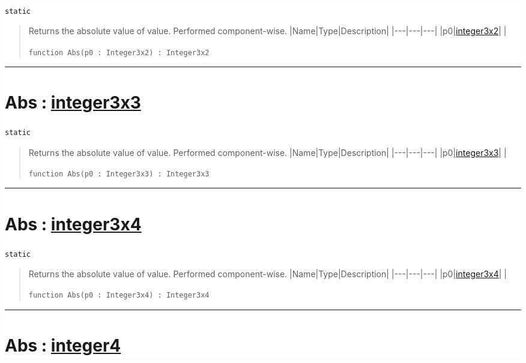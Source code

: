  `static`

> Returns the absolute value of value. Performed component-wise.
> |Name|Type|Description|
> |---|---|---|
> |p0|[integer3x2](https://github.com/ZilchEngine/ZilchDocs/blob/master/code_reference/nada_base_types/integer3x2.markdown)| |
> ``` lang=cpp, name=Nada
> function Abs(p0 : Integer3x2) : Integer3x2
> ``` 


---  
 #  Abs : [integer3x3](https://github.com/ZilchEngine/ZilchDocs/blob/master/code_reference/nada_base_types/integer3x3.markdown)

 `static`

> Returns the absolute value of value. Performed component-wise.
> |Name|Type|Description|
> |---|---|---|
> |p0|[integer3x3](https://github.com/ZilchEngine/ZilchDocs/blob/master/code_reference/nada_base_types/integer3x3.markdown)| |
> ``` lang=cpp, name=Nada
> function Abs(p0 : Integer3x3) : Integer3x3
> ``` 


---  
 #  Abs : [integer3x4](https://github.com/ZilchEngine/ZilchDocs/blob/master/code_reference/nada_base_types/integer3x4.markdown)

 `static`

> Returns the absolute value of value. Performed component-wise.
> |Name|Type|Description|
> |---|---|---|
> |p0|[integer3x4](https://github.com/ZilchEngine/ZilchDocs/blob/master/code_reference/nada_base_types/integer3x4.markdown)| |
> ``` lang=cpp, name=Nada
> function Abs(p0 : Integer3x4) : Integer3x4
> ``` 


---  
 #  Abs : [integer4](https://github.com/ZilchEngine/ZilchDocs/blob/master/code_reference/nada_base_types/integer4.markdown)
